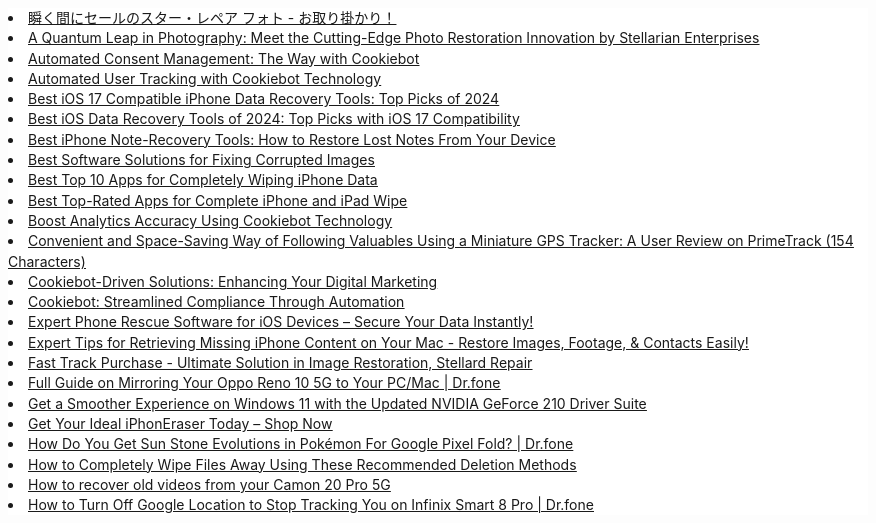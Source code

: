 <li><a href="https://data-safeguard.techidaily.com/556s44gp6zat44gr44k744o844or44gu44k544k44o844o744os44oa44kiioodleocqeodicatioobiuwpluociuaomplusobiplusociuplus8gq/"><u>瞬く間にセールのスター・レペア フォト - お取り掛かり！</u></a></li>
<li><a href="https://data-safeguard.techidaily.com/1721267961752-a-quantum-leap-in-photography-meet-the-cutting-edge-photo-restoration-innovation-by-stellarian-enterprises/"><u>A Quantum Leap in Photography: Meet the Cutting-Edge Photo Restoration Innovation by Stellarian Enterprises</u></a></li>
<li><a href="https://data-safeguard.techidaily.com/automated-consent-management-the-way-with-cookiebot/"><u>Automated Consent Management: The Way with Cookiebot</u></a></li>
<li><a href="https://data-safeguard.techidaily.com/automated-user-tracking-with-cookiebot-technology/"><u>Automated User Tracking with Cookiebot Technology</u></a></li>
<li><a href="https://data-safeguard.techidaily.com/best-ios-17-compatible-iphone-data-recovery-tools-top-picks-of-2024/"><u>Best iOS 17 Compatible iPhone Data Recovery Tools: Top Picks of 2024</u></a></li>
<li><a href="https://data-safeguard.techidaily.com/best-ios-data-recovery-tools-of-2024-top-picks-with-ios-17-compatibility/"><u>Best iOS Data Recovery Tools of 2024: Top Picks with iOS 17 Compatibility</u></a></li>
<li><a href="https://data-safeguard.techidaily.com/best-iphone-note-recovery-tools-how-to-restore-lost-notes-from-your-device/"><u>Best iPhone Note-Recovery Tools: How to Restore Lost Notes From Your Device</u></a></li>
<li><a href="https://data-safeguard.techidaily.com/best-software-solutions-for-fixing-corrupted-images/"><u>Best Software Solutions for Fixing Corrupted Images</u></a></li>
<li><a href="https://data-safeguard.techidaily.com/best-top-10-apps-for-completely-wiping-iphone-data/"><u>Best Top 10 Apps for Completely Wiping iPhone Data</u></a></li>
<li><a href="https://data-safeguard.techidaily.com/best-top-rated-apps-for-complete-iphone-and-ipad-wipe/"><u>Best Top-Rated Apps for Complete iPhone and iPad Wipe</u></a></li>
<li><a href="https://data-safeguard.techidaily.com/boost-analytics-accuracy-using-cookiebot-technology/"><u>Boost Analytics Accuracy Using Cookiebot Technology</u></a></li>
<li><a href="https://buynow-info.techidaily.com/convenient-and-space-saving-way-of-following-valuables-using-a-miniature-gps-tracker-a-user-review-on-primetrack-154-characters/"><u>Convenient and Space-Saving Way of Following Valuables Using a Miniature GPS Tracker: A User Review on PrimeTrack (154 Characters)</u></a></li>
<li><a href="https://data-safeguard.techidaily.com/cookiebot-driven-solutions-enhancing-your-digital-marketing/"><u>Cookiebot-Driven Solutions: Enhancing Your Digital Marketing</u></a></li>
<li><a href="https://data-safeguard.techidaily.com/cookiebot-streamlined-compliance-through-automation/"><u>Cookiebot: Streamlined Compliance Through Automation</u></a></li>
<li><a href="https://data-safeguard.techidaily.com/1721267216303-expert-phone-rescue-software-for-ios-devices-secure-your-data-instantly/"><u>Expert Phone Rescue Software for iOS Devices – Secure Your Data Instantly!</u></a></li>
<li><a href="https://data-safeguard.techidaily.com/1721267110356-expert-tips-for-retrieving-missing-iphone-content-on-your-mac-restore-images-footage-and-contacts-easily/"><u>Expert Tips for Retrieving Missing iPhone Content on Your Mac - Restore Images, Footage, & Contacts Easily!</u></a></li>
<li><a href="https://data-safeguard.techidaily.com/1721267788262-fast-track-purchase-ultimate-solution-in-image-restoration-stellard-repair/"><u>Fast Track Purchase - Ultimate Solution in Image Restoration, Stellard Repair</u></a></li>
<li><a href="https://screen-mirror.techidaily.com/full-guide-on-mirroring-your-oppo-reno-10-5g-to-your-pcmac-drfone-by-drfone-android/"><u>Full Guide on Mirroring Your Oppo Reno 10 5G to Your PC/Mac | Dr.fone</u></a></li>
<li><a href="https://driver-download.techidaily.com/get-a-smoother-experience-on-windows-11-with-the-updated-nvidia-geforce-210-driver-suite/"><u>Get a Smoother Experience on Windows 11 with the Updated NVIDIA GeForce 210 Driver Suite</u></a></li>
<li><a href="https://data-safeguard.techidaily.com/1721266114069-get-your-ideal-iphoneraser-today-shop-now/"><u>Get Your Ideal iPhonEraser Today – Shop Now</u></a></li>
<li><a href="https://pokemon-go-android.techidaily.com/how-do-you-get-sun-stone-evolutions-in-pokemon-for-google-pixel-fold-drfone-by-drfone-virtual-android/"><u>How Do You Get Sun Stone Evolutions in Pokémon For Google Pixel Fold? | Dr.fone</u></a></li>
<li><a href="https://data-safeguard.techidaily.com/how-to-completely-wipe-files-away-using-these-recommended-deletion-methods/"><u>How to Completely Wipe Files Away Using These Recommended Deletion Methods</u></a></li>
<li><a href="https://blog-min.techidaily.com/how-to-recover-old-videos-from-your-camon-20-pro-5g-by-fonelab-android-recover-video/"><u>How to recover old videos from your Camon 20 Pro 5G</u></a></li>
<li><a href="https://android-location-track.techidaily.com/how-to-turn-off-google-location-to-stop-tracking-you-on-infinix-smart-8-pro-drfone-by-drfone-virtual-android/"><u>How to Turn Off Google Location to Stop Tracking You on Infinix Smart 8 Pro | Dr.fone</u></a></li>